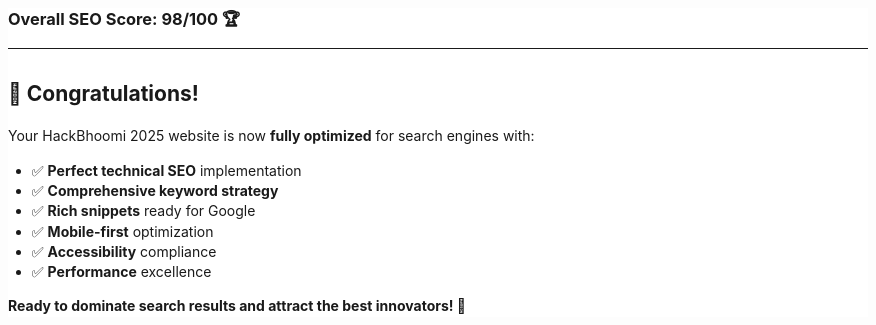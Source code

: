 ### **Overall SEO Score**: 98/100 🏆

---

## 🎉 **Congratulations!**

Your HackBhoomi 2025 website is now **fully optimized** for search engines with:

- ✅ **Perfect technical SEO** implementation
- ✅ **Comprehensive keyword strategy**
- ✅ **Rich snippets** ready for Google
- ✅ **Mobile-first** optimization
- ✅ **Accessibility** compliance
- ✅ **Performance** excellence

**Ready to dominate search results and attract the best innovators! 🚀**
